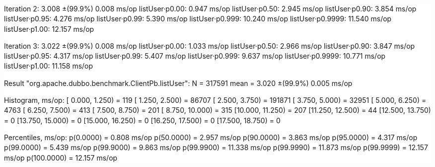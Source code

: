 Iteration   2: 3.008 ±(99.9%) 0.008 ms/op
                 listUser·p0.00:   0.947 ms/op
                 listUser·p0.50:   2.945 ms/op
                 listUser·p0.90:   3.854 ms/op
                 listUser·p0.95:   4.276 ms/op
                 listUser·p0.99:   5.390 ms/op
                 listUser·p0.999:  10.240 ms/op
                 listUser·p0.9999: 11.540 ms/op
                 listUser·p1.00:   12.157 ms/op

Iteration   3: 3.022 ±(99.9%) 0.008 ms/op
                 listUser·p0.00:   1.033 ms/op
                 listUser·p0.50:   2.966 ms/op
                 listUser·p0.90:   3.847 ms/op
                 listUser·p0.95:   4.317 ms/op
                 listUser·p0.99:   5.407 ms/op
                 listUser·p0.999:  9.637 ms/op
                 listUser·p0.9999: 10.771 ms/op
                 listUser·p1.00:   11.158 ms/op



Result "org.apache.dubbo.benchmark.ClientPb.listUser":
  N = 317591
  mean =      3.020 ±(99.9%) 0.005 ms/op

  Histogram, ms/op:
    [ 0.000,  1.250) = 119 
    [ 1.250,  2.500) = 86707 
    [ 2.500,  3.750) = 191871 
    [ 3.750,  5.000) = 32951 
    [ 5.000,  6.250) = 4763 
    [ 6.250,  7.500) = 413 
    [ 7.500,  8.750) = 201 
    [ 8.750, 10.000) = 315 
    [10.000, 11.250) = 207 
    [11.250, 12.500) = 44 
    [12.500, 13.750) = 0 
    [13.750, 15.000) = 0 
    [15.000, 16.250) = 0 
    [16.250, 17.500) = 0 
    [17.500, 18.750) = 0 

  Percentiles, ms/op:
      p(0.0000) =      0.808 ms/op
     p(50.0000) =      2.957 ms/op
     p(90.0000) =      3.863 ms/op
     p(95.0000) =      4.317 ms/op
     p(99.0000) =      5.439 ms/op
     p(99.9000) =      9.863 ms/op
     p(99.9900) =     11.338 ms/op
     p(99.9990) =     11.873 ms/op
     p(99.9999) =     12.157 ms/op
    p(100.0000) =     12.157 ms/op
